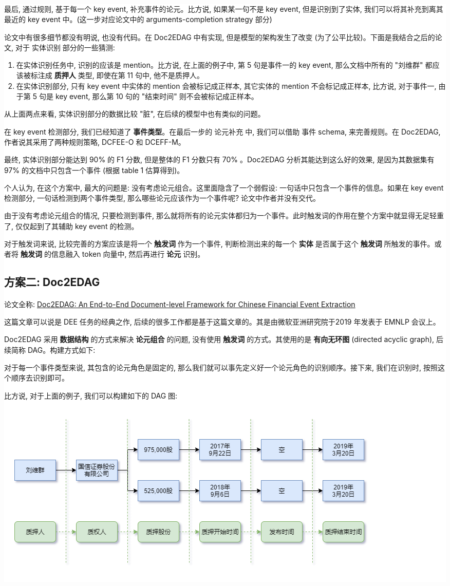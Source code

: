 最后, 通过规则, 基于每一个 key event, 补充事件的论元。比方说, 如果某一句不是 key event, 但是识别到了实体, 我们可以将其补充到离其最近的 key event 中。(这一步对应论文中的 arguments-completion strategy 部分)

论文中有很多细节都没有明说, 也没有代码。在 Doc2EDAG 中有实现, 但是模型的架构发生了改变 (为了公平比较)。下面是我结合之后的论文, 对于 实体识别 部分的一些猜测:

1. 在实体识别任务中, 识别的应该是 mention。比方说, 在上面的例子中, 第 5 句是事件一的 key event, 那么文档中所有的 "刘维群" 都应该被标注成 **质押人** 类型, 即使在第 11 句中, 他不是质押人。
2. 在实体识别部分, 只有 key event 中实体的 mention 会被标记成正样本, 其它实体的 mention 不会标记成正样本, 比方说, 对于事件一, 由于第 5 句是 key event, 那么第 10 句的 "结束时间" 则不会被标记成正样本。

从上面两点来看, 实体识别部分的数据比较 "脏", 在后续的模型中也有类似的问题。

在 key event 检测部分, 我们已经知道了 **事件类型**。在最后一步的 论元补充 中, 我们可以借助 事件 schema, 来完善规则。在 Doc2EDAG, 作者说其采用了两种规则策略, DCFEE-O 和 DCEFF-M。

最终, 实体识别部分能达到 90% 的 F1 分数, 但是整体的 F1 分数只有 70% 。Doc2EDAG 分析其能达到这么好的效果, 是因为其数据集有 97% 的文档中只包含一个事件 (根据 table 1 估算得到)。

个人认为, 在这个方案中, 最大的问题是: 没有考虑论元组合。这里面隐含了一个弱假设: 一句话中只包含一个事件的信息。如果在 key event 检测部分, 一句话检测到两个事件类型, 那么哪些论元应该作为一个事件呢? 论文中作者并没有交代。

由于没有考虑论元组合的情况, 只要检测到事件, 那么就将所有的论元实体都归为一个事件。此时触发词的作用在整个方案中就显得无足轻重了, 仅仅起到了其辅助 key event 的检测。

对于触发词来说, 比较完善的方案应该是将一个 **触发词** 作为一个事件, 判断检测出来的每一个 **实体** 是否属于这个 **触发词** 所触发的事件。或者将 **触发词** 的信息融入 token 向量中, 然后再进行 **论元** 识别。

## 方案二: Doc2EDAG

论文全称: [Doc2EDAG: An End-to-End Document-level Framework for Chinese Financial Event Extraction](https://arxiv.org/abs/1904.07535)

这篇文章可以说是 DEE 任务的经典之作, 后续的很多工作都是基于这篇文章的。其是由微软亚洲研究院于2019 年发表于 EMNLP 会议上。

Doc2EDAG 采用 **数据结构** 的方式来解决 **论元组合** 的问题, 没有使用 **触发词** 的方式。其使用的是 **有向无环图** (directed acyclic graph), 后续简称 DAG。构建方式如下:

对于每一个事件类型来说, 其包含的论元角色是固定的, 那么我们就可以事先定义好一个论元角色的识别顺序。接下来, 我们在识别时, 按照这个顺序去识别即可。

比方说, 对于上面的例子, 我们可以构建如下的 DAG 图:

![DAG 样例图](./asserts/pic3.png)

